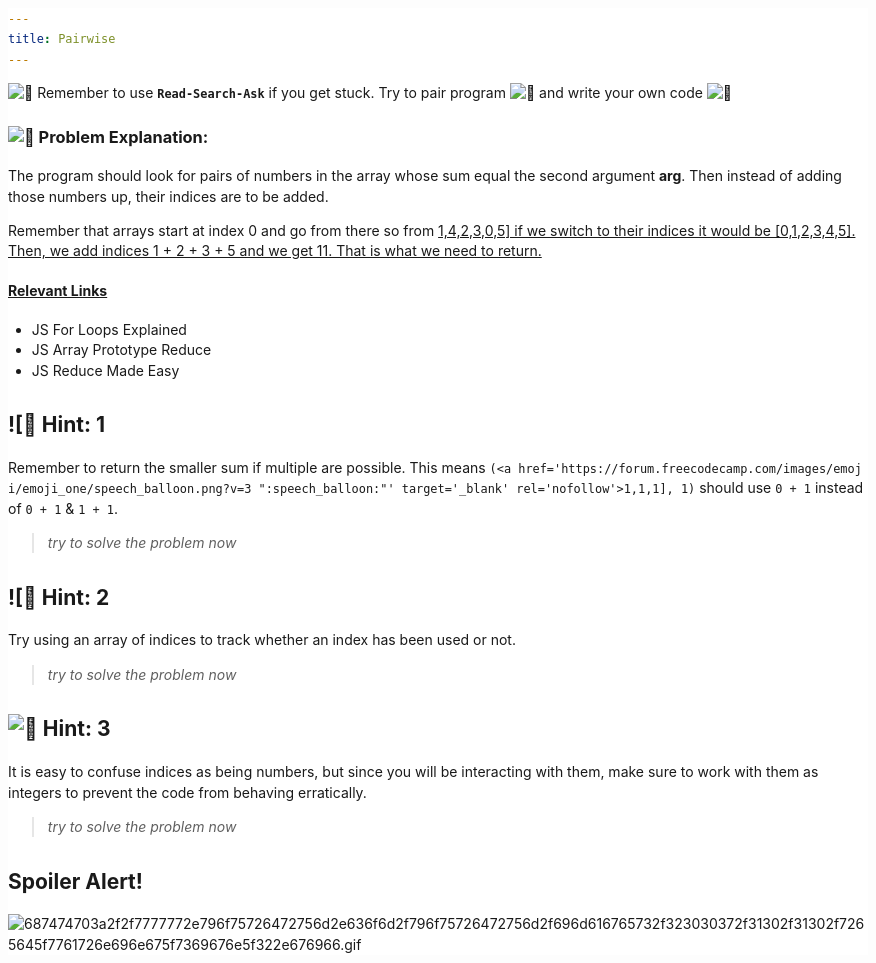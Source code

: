 ```yaml
---
title: Pairwise
---
```

![:triangular_flag_on_post:](https://forum.freecodecamp.com/images/emoji/emoji_one/triangular_flag_on_post.png?v=3 ":triangular_flag_on_post:") Remember to use <a>**`Read-Search-Ask`**</a> if you get stuck. Try to pair program ![:busts_in_silhouette:](https://forum.freecodecamp.com/images/emoji/emoji_one/busts_in_silhouette.png?v=3 ":busts_in_silhouette:") and write your own code ![:pencil:](https://forum.freecodecamp.com/images/emoji/emoji_one/pencil.png?v=3 ":pencil:")

### ![:checkered_flag:](https://forum.freecodecamp.com/images/emoji/emoji_one/checkered_flag.png?v=3 ":checkered_flag:") Problem Explanation:

The program should look for pairs of numbers in the array whose sum equal the second argument **arg**. Then instead of adding those numbers up, their indices are to be added.

Remember that arrays start at index 0 and go from there so from <a href='https://forum.freecodecamp.com/images/emoji/emoji_one/speech_balloon.png?v=3 ":speech_balloon:"' target='_blank' rel='nofollow'>1,4,2,3,0,5] if we switch to their indices it would be [0,1,2,3,4,5]. Then, we add indices 1 + 2 + 3 + 5 and we get 11\. That is what we need to return.

#### Relevant Links

*   <a>JS For Loops Explained</a>
*   <a>JS Array Prototype Reduce</a>
*   <a>JS Reduce Made Easy</a>

## ![:speech_balloon:</a> Hint: 1

Remember to return the smaller sum if multiple are possible. This means `(<a href='https://forum.freecodecamp.com/images/emoji/emoji_one/speech_balloon.png?v=3 ":speech_balloon:"' target='_blank' rel='nofollow'>1,1,1], 1)` should use `0 + 1` instead of `0 + 1` & `1 + 1`.

> _try to solve the problem now_

## ![:speech_balloon:</a> Hint: 2

Try using an array of indices to track whether an index has been used or not.

> _try to solve the problem now_

## ![:speech_balloon:](https://forum.freecodecamp.com/images/emoji/emoji_one/speech_balloon.png?v=3 ":speech_balloon:") Hint: 3

It is easy to confuse indices as being numbers, but since you will be interacting with them, make sure to work with them as integers to prevent the code from behaving erratically.

> _try to solve the problem now_

## Spoiler Alert!

![687474703a2f2f7777772e796f75726472756d2e636f6d2f796f75726472756d2f696d616765732f323030372f31302f31302f7265645f7761726e696e675f7369676e5f322e676966.gif](//discourse-user-assets.s3.amazonaws.com/original/2X/2/2d6c412a50797771301e7ceabd554cef4edcd74d.gif)

